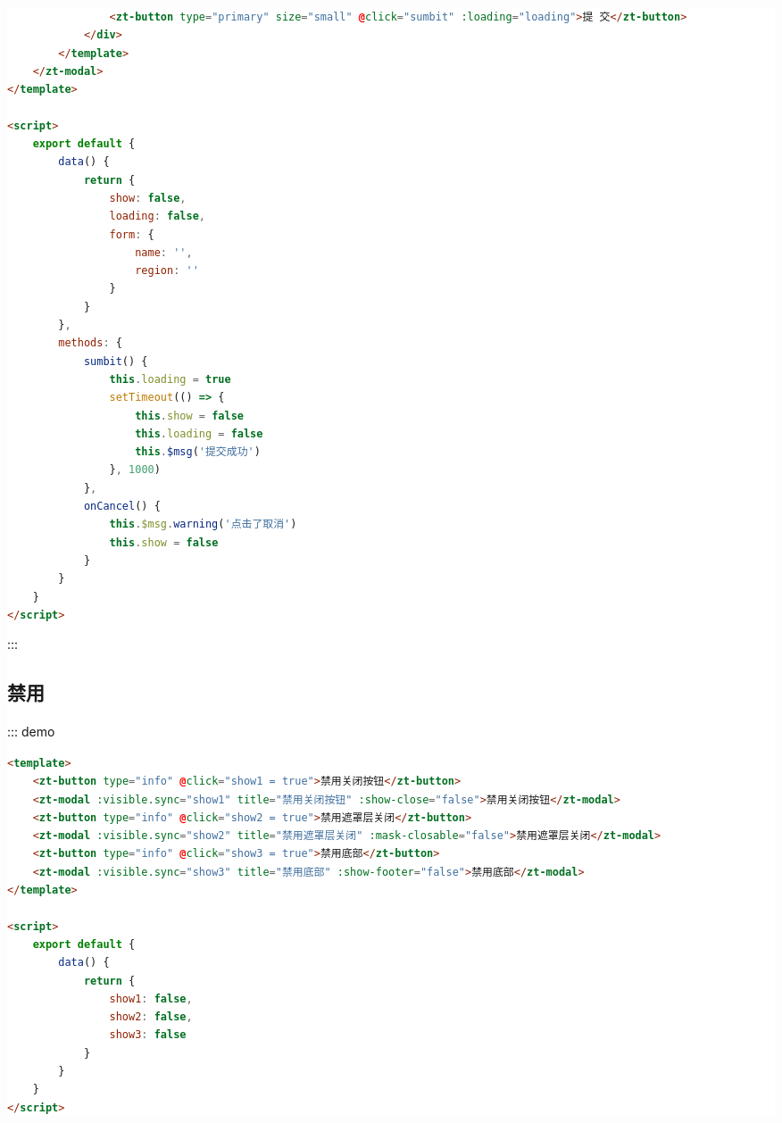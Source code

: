 ```html
                <zt-button type="primary" size="small" @click="sumbit" :loading="loading">提 交</zt-button>
            </div>
        </template>
    </zt-modal>
</template>

<script>
    export default {
        data() {
            return {
                show: false,
                loading: false,
                form: {
                    name: '',
                    region: ''
                }
            }
        },
        methods: {
            sumbit() {
                this.loading = true
                setTimeout(() => {
                    this.show = false
                    this.loading = false
                    this.$msg('提交成功')
                }, 1000)
            },
            onCancel() {
                this.$msg.warning('点击了取消')
                this.show = false
            }
        }
    }
</script>
```

:::

## 禁用

::: demo

```html
<template>
    <zt-button type="info" @click="show1 = true">禁用关闭按钮</zt-button>
    <zt-modal :visible.sync="show1" title="禁用关闭按钮" :show-close="false">禁用关闭按钮</zt-modal>
    <zt-button type="info" @click="show2 = true">禁用遮罩层关闭</zt-button>
    <zt-modal :visible.sync="show2" title="禁用遮罩层关闭" :mask-closable="false">禁用遮罩层关闭</zt-modal>
    <zt-button type="info" @click="show3 = true">禁用底部</zt-button>
    <zt-modal :visible.sync="show3" title="禁用底部" :show-footer="false">禁用底部</zt-modal>
</template>

<script>
    export default {
        data() {
            return {
                show1: false,
                show2: false,
                show3: false
            }
        }
    }
</script>
```
